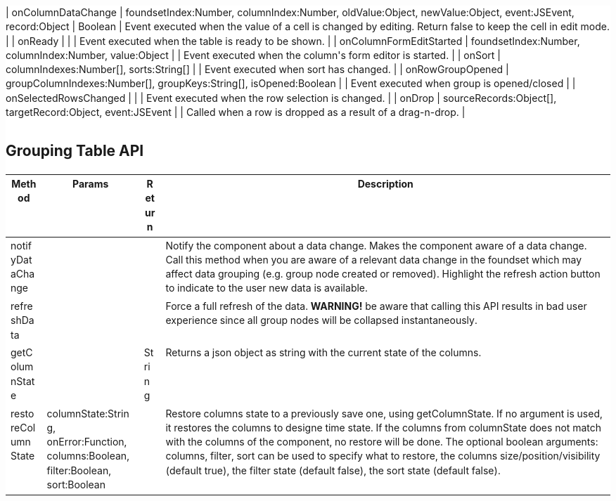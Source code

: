 | onColumnDataChange      | foundsetIndex:Number, columnIndex:Number, oldValue:Object, newValue:Object, event:JSEvent, record:Object | Boolean | Event executed when the value of a cell is changed by editing. Return false to keep the cell in edit mode.                              |
| onReady                 |                                                                                                          |         | Event executed when the table is ready to be shown.                                                                                     |
| onColumnFormEditStarted | foundsetIndex:Number, columnIndex:Number, value:Object                                                   |         | Event executed when the column's form editor is started.                                                                                |
| onSort                  | columnIndexes:Number\[], sorts:String\[]                                                                 |         | Event executed when sort has changed.                                                                                                   |
| onRowGroupOpened        | groupColumnIndexes:Number\[], groupKeys:String\[], isOpened:Boolean                                      |         | Event executed when group is opened/closed                                                                                              |
| onSelectedRowsChanged   |                                                                                                          |         | Event executed when the row selection is changed.                                                                                       |
| onDrop                  | sourceRecords:Object\[], targetRecord:Object, event:JSEvent                                              |         | Called when a row is dropped as a result of a drag-n-drop.                                                                              |

## Grouping Table API

| Method              | Params                                                                              | Return        | Description                                                                                                                                                                                                                                                                                                                                                                                                                                                                  |
| ------------------- | ----------------------------------------------------------------------------------- | ------------- | ---------------------------------------------------------------------------------------------------------------------------------------------------------------------------------------------------------------------------------------------------------------------------------------------------------------------------------------------------------------------------------------------------------------------------------------------------------------------------- |
| notifyDataChange    |                                                                                     |               | Notify the component about a data change. Makes the component aware of a data change. Call this method when you are aware of a relevant data change in the foundset which may affect data grouping (e.g. group node created or removed). Highlight the refresh action button to indicate to the user new data is available.                                                                                                                                                  |
| refreshData         |                                                                                     |               | Force a full refresh of the data. **WARNING!** be aware that calling this API results in bad user experience since all group nodes will be collapsed instantaneously.                                                                                                                                                                                                                                                                                                        |
| getColumnState      |                                                                                     | String        | Returns a json object as string with the current state of the columns.                                                                                                                                                                                                                                                                                                                                                                                                       |
| restoreColumnState  | columnState:String, onError:Function, columns:Boolean, filter:Boolean, sort:Boolean |               | Restore columns state to a previously save one, using getColumnState. If no argument is used, it restores the columns to designe time state. If the columns from columnState does not match with the columns of the component, no restore will be done. The optional boolean arguments: columns, filter, sort can be used to specify what to restore, the columns size/position/visibility (default true), the filter state (default false), the sort state (default false). |